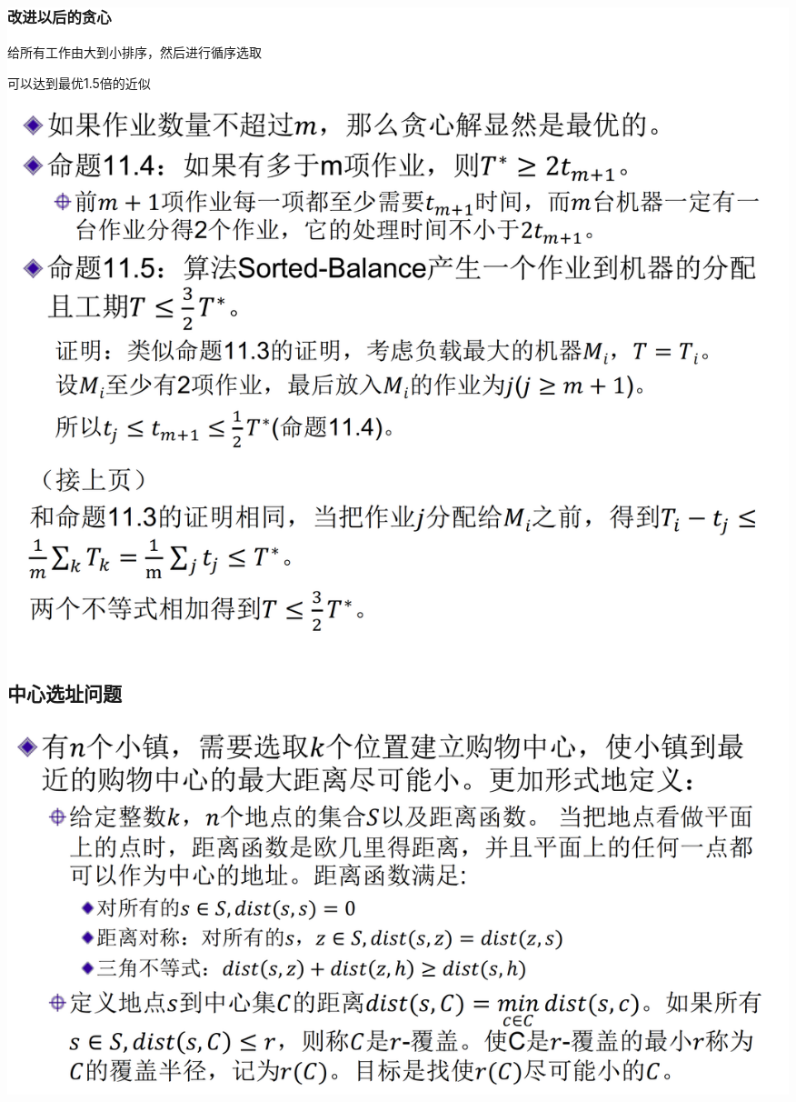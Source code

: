 ### 改进以后的贪心

给所有工作由大到小排序，然后进行循序选取

可以达到最优1.5倍的近似

<img src="./img/LOAD_BALANCE_3.png">
<img src="./img/LOAD_BALANCE_4.png">

## 中心选址问题

<img src="./img/CENTER_1.png">
